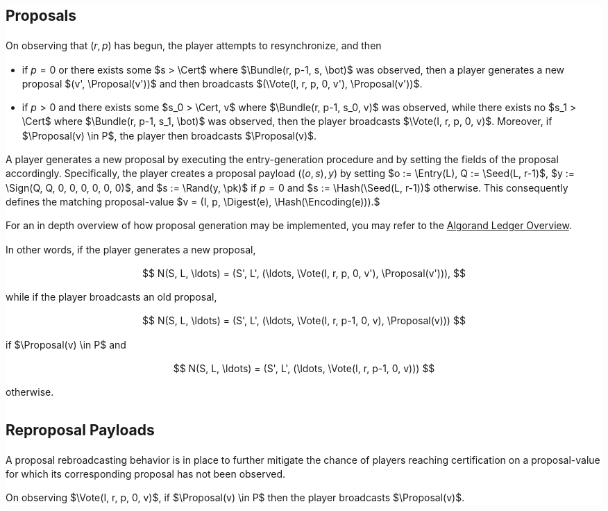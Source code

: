 ## Proposals

On observing that $(r, p)$ has begun, the player attempts to
resynchronize, and then

- if $p = 0$ or there exists some $s > \Cert$ where
  $\Bundle(r, p-1, s, \bot)$ was observed, then a player generates a
  new proposal $(v', \Proposal(v'))$ and then broadcasts
  $(\Vote(I, r, p, 0, v'), \Proposal(v'))$.

- if $p > 0$ and there exists some $s_0 > \Cert, v$ where
  $\Bundle(r, p-1, s_0, v)$ was observed, while there exists no
  $s_1 > \Cert$ where $\Bundle(r, p-1, s_1, \bot)$ was observed,
  then the player broadcasts $\Vote(I, r, p, 0, v)$. Moreover, if
  $\Proposal(v) \in P$, the player then broadcasts $\Proposal(v)$.

A player generates a new proposal by executing the entry-generation
procedure and by setting the fields of the proposal
accordingly. Specifically, the player creates a proposal payload
$((o, s), y)$ by setting
$o := \Entry(L), Q := \Seed(L, r-1)$,
$y := \Sign(Q, Q, 0, 0, 0, 0, 0, 0)$,
and $s := \Rand(y, \pk)$ if $p = 0$ and $s := \Hash(\Seed(L, r-1))$
otherwise. This consequently defines the matching proposal-value
$v = (I, p, \Digest(e), \Hash(\Encoding(e))).$

For an in depth overview of how proposal generation may be implemented, you may refer to the [Algorand Ledger Overview](../md/ledger-overview.md).

In other words, if the player generates a new proposal,

$$
N(S, L, \ldots) = (S', L', (\ldots, \Vote(I, r, p, 0, v'), \Proposal(v'))),
$$

while if the player broadcasts an old proposal,

$$
N(S, L, \ldots) = (S', L', (\ldots, \Vote(I, r, p-1, 0, v), \Proposal(v)))
$$

if $\Proposal(v) \in P$ and

$$
N(S, L, \ldots) = (S', L', (\ldots, \Vote(I, r, p-1, 0, v)))
$$

otherwise.

## Reproposal Payloads

A proposal rebroadcasting behavior is in place to further mitigate the chance of players reaching certification on a proposal-value for which its corresponding proposal has not been observed.

On observing $\Vote(I, r, p, 0, v)$, if $\Proposal(v) \in P$ then the
player broadcasts $\Proposal(v)$.
